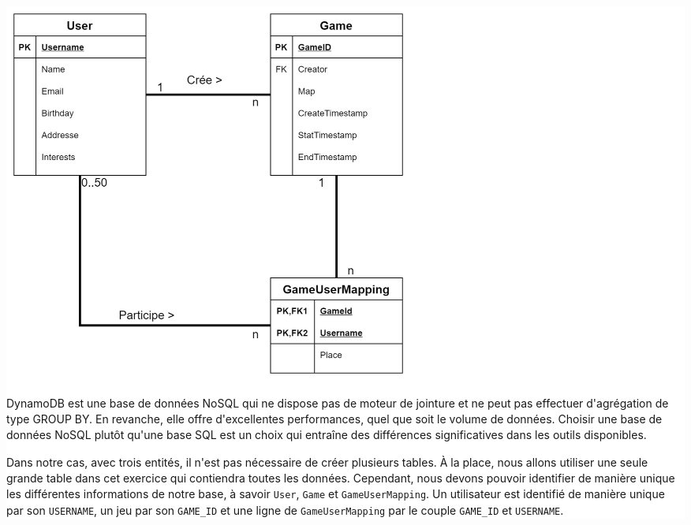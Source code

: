 <img src="img/modèle donnée.jpg" style="zoom:50%;" />

DynamoDB est une base de données NoSQL qui ne dispose pas de moteur de jointure et ne peut pas effectuer d'agrégation de type GROUP BY. En revanche, elle offre d'excellentes performances, quel que soit le volume de données. Choisir une base de données NoSQL plutôt qu'une base SQL est un choix qui entraîne des différences significatives dans les outils disponibles.

Dans notre cas, avec trois entités, il n'est pas nécessaire de créer plusieurs tables. À la place, nous allons utiliser une seule grande table dans cet exercice qui contiendra toutes les données. Cependant, nous devons pouvoir identifier de manière unique les différentes informations de notre base, à savoir `User`, `Game` et `GameUserMapping`. Un utilisateur est identifié de manière unique par son `USERNAME`, un jeu par son `GAME_ID` et une ligne de `GameUserMapping` par le couple `GAME_ID` et `USERNAME`.
